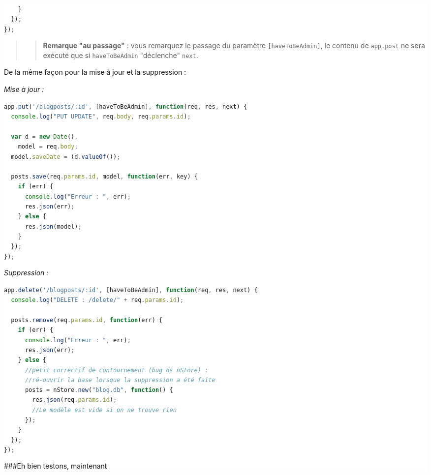 ```javascript
    }
  });
});
```

>>**Remarque "au passage"** : vous remarquez le passage du paramètre `[haveToBeAdmin]`, le contenu de `app.post` ne sera exécuté que si `haveToBeAdmin` "déclenche" `next`.

De la même façon pour la mise à jour et la suppression :

*Mise à jour :*

```javascript
app.put('/blogposts/:id', [haveToBeAdmin], function(req, res, next) {
  console.log("PUT UPDATE", req.body, req.params.id);

  var d = new Date(),
    model = req.body;
  model.saveDate = (d.valueOf());

  posts.save(req.params.id, model, function(err, key) {
    if (err) {
      console.log("Erreur : ", err);
      res.json(err);
    } else {
      res.json(model);
    }
  });
});
```

*Suppression :*

```javascript
app.delete('/blogposts/:id', [haveToBeAdmin], function(req, res, next) {
  console.log("DELETE : /delete/" + req.params.id);

  posts.remove(req.params.id, function(err) {
    if (err) {
      console.log("Erreur : ", err);
      res.json(err);
    } else {
      //petit correctif de contournement (bug ds nStore) :
      //ré-ouvrir la base lorsque la suppression a été faite
      posts = nStore.new("blog.db", function() {
        res.json(req.params.id);
        //Le modèle est vide si on ne trouve rien
      });
    }
  });
});
```

###Eh bien testons, maintenant
